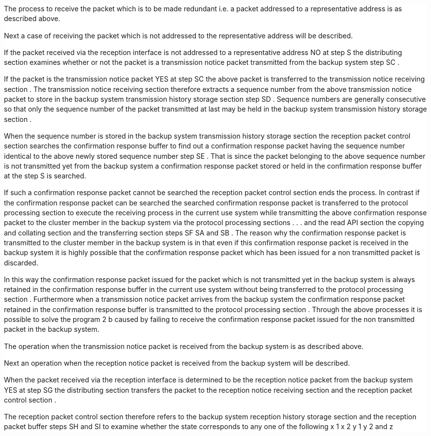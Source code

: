 The process to receive the packet which is to be made redundant i.e. a packet addressed to a representative address is as described above.

Next a case of receiving the packet which is not addressed to the representative address will be described.

If the packet received via the reception interface is not addressed to a representative address NO at step S the distributing section examines whether or not the packet is a transmission notice packet transmitted from the backup system step SC .

If the packet is the transmission notice packet YES at step SC the above packet is transferred to the transmission notice receiving section . The transmission notice receiving section therefore extracts a sequence number from the above transmission notice packet to store in the backup system transmission history storage section step SD . Sequence numbers are generally consecutive so that only the sequence number of the packet transmitted at last may be held in the backup system transmission history storage section .

When the sequence number is stored in the backup system transmission history storage section the reception packet control section searches the confirmation response buffer to find out a confirmation response packet having the sequence number identical to the above newly stored sequence number step SE . That is since the packet belonging to the above sequence number is not transmitted yet from the backup system a confirmation response packet stored or held in the confirmation response buffer at the step S is searched.

If such a confirmation response packet cannot be searched the reception packet control section ends the process. In contrast if the confirmation response packet can be searched the searched confirmation response packet is transferred to the protocol processing section to execute the receiving process in the current use system while transmitting the above confirmation response packet to the cluster member in the backup system via the protocol processing sections . . . and the read API section the copying and collating section and the transferring section steps SF SA and SB . The reason why the confirmation response packet is transmitted to the cluster member in the backup system is in that even if this confirmation response packet is received in the backup system it is highly possible that the confirmation response packet which has been issued for a non transmitted packet is discarded.

In this way the confirmation response packet issued for the packet which is not transmitted yet in the backup system is always retained in the confirmation response buffer in the current use system without being transferred to the protocol processing section . Furthermore when a transmission notice packet arrives from the backup system the confirmation response packet retained in the confirmation response buffer is transmitted to the protocol processing section . Through the above processes it is possible to solve the program 2 b caused by failing to receive the confirmation response packet issued for the non transmitted packet in the backup system.

The operation when the transmission notice packet is received from the backup system is as described above.

Next an operation when the reception notice packet is received from the backup system will be described.

When the packet received via the reception interface is determined to be the reception notice packet from the backup system YES at step SG the distributing section transfers the packet to the reception notice receiving section and the reception packet control section .

The reception packet control section therefore refers to the backup system reception history storage section and the reception packet buffer steps SH and SI to examine whether the state corresponds to any one of the following x 1 x 2 y 1 y 2 and z 
